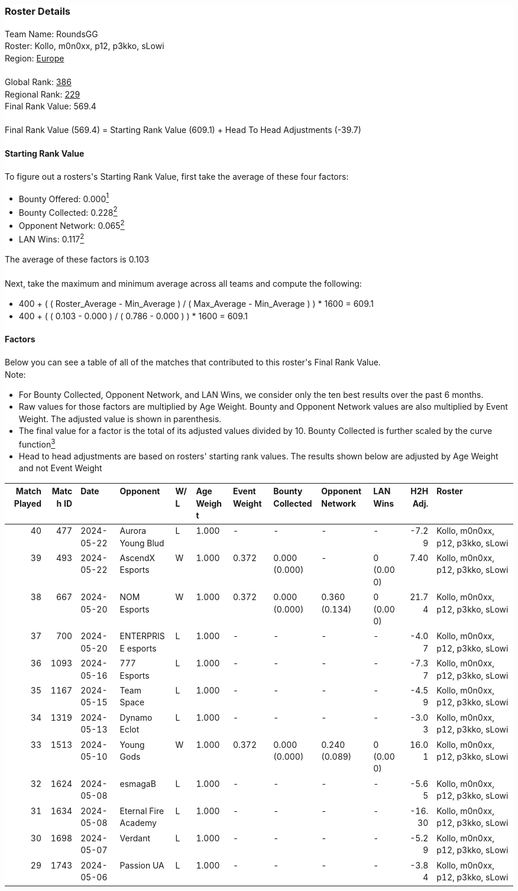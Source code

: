 ### Roster Details<br />
Team Name: RoundsGG<br />
Roster: Kollo, m0n0xx, p12, p3kko, sLowi<br />
Region: [Europe]( ../standings_europe.md)<br />
<br />
Global Rank: [386](../standings_global.md)<br />
Regional Rank: [229]( ../standings_europe.md)<br />
Final Rank Value:  569.4<br />
<br />
Final Rank Value (569.4) = Starting Rank Value (609.1) + Head To Head Adjustments (-39.7)<br />

#### Starting Rank Value<br />
To figure out a rosters's Starting Rank Value, first take the average of these four factors:<br />
- Bounty Offered: 0.000[<sup>1</sup>](#table2)
- Bounty Collected: 0.228[<sup>2</sup>](#table1)
- Opponent Network: 0.065[<sup>2</sup>](#table1)
- LAN Wins: 0.117[<sup>2</sup>](#table1)

The average of these factors is 0.103<br />
<br />
Next, take the maximum and minimum average across all teams and compute the following:<br />
- 400 + ( ( Roster_Average - Min_Average ) / ( Max_Average - Min_Average ) ) * 1600 = 609.1
- 400 + ( ( 0.103 - 0.000 ) / ( 0.786 - 0.000 ) ) * 1600 = 609.1


#### Factors<br />
Below you can see a table of all of the matches that contributed to this roster's Final Rank Value.<br />
Note:<br />

- For Bounty Collected, Opponent Network, and LAN Wins, we consider only the ten best results over the past 6 months.
- Raw values for those factors are multiplied by Age Weight. Bounty and Opponent Network values are also multiplied by Event Weight. The adjusted value is shown in parenthesis.
- The final value for a factor is the total of its adjusted values divided by 10. Bounty Collected is further scaled by the curve function[<sup>3</sup>](#curveFunction)
- Head to head adjustments are based on rosters' starting rank values. The results shown below are adjusted by Age Weight and not Event Weight
<span id="table1"></span><br />


| Match Played | Match ID | Date       | Opponent               | W/L | Age Weight | Event Weight | Bounty Collected | Opponent Network | LAN Wins  | H2H Adj. | Roster                           |
| -: | -: | :- | :- | :- | :- | :- | :- | :- | :- | -: | :- |
|           40 |      477 | 2024-05-22 | Aurora Young Blud      | L   | 1.000      | -            | -                | -                | -         |    -7.29 | Kollo, m0n0xx, p12, p3kko, sLowi |
|           39 |      493 | 2024-05-22 | AscendX Esports        | W   | 1.000      | 0.372        | 0.000 (0.000)    | -                | 0 (0.000) |     7.40 | Kollo, m0n0xx, p12, p3kko, sLowi |
|           38 |      667 | 2024-05-20 | NOM Esports            | W   | 1.000      | 0.372        | 0.000 (0.000)    | 0.360 (0.134)    | 0 (0.000) |    21.74 | Kollo, m0n0xx, p12, p3kko, sLowi |
|           37 |      700 | 2024-05-20 | ENTERPRISE esports     | L   | 1.000      | -            | -                | -                | -         |    -4.07 | Kollo, m0n0xx, p12, p3kko, sLowi |
|           36 |     1093 | 2024-05-16 | 777 Esports            | L   | 1.000      | -            | -                | -                | -         |    -7.37 | Kollo, m0n0xx, p12, p3kko, sLowi |
|           35 |     1167 | 2024-05-15 | Team Space             | L   | 1.000      | -            | -                | -                | -         |    -4.59 | Kollo, m0n0xx, p12, p3kko, sLowi |
|           34 |     1319 | 2024-05-13 | Dynamo Eclot           | L   | 1.000      | -            | -                | -                | -         |    -3.03 | Kollo, m0n0xx, p12, p3kko, sLowi |
|           33 |     1513 | 2024-05-10 | Young Gods             | W   | 1.000      | 0.372        | 0.000 (0.000)    | 0.240 (0.089)    | 0 (0.000) |    16.01 | Kollo, m0n0xx, p12, p3kko, sLowi |
|           32 |     1624 | 2024-05-08 | esmagaB                | L   | 1.000      | -            | -                | -                | -         |    -5.65 | Kollo, m0n0xx, p12, p3kko, sLowi |
|           31 |     1634 | 2024-05-08 | Eternal Fire Academy   | L   | 1.000      | -            | -                | -                | -         |   -16.30 | Kollo, m0n0xx, p12, p3kko, sLowi |
|           30 |     1698 | 2024-05-07 | Verdant                | L   | 1.000      | -            | -                | -                | -         |    -5.29 | Kollo, m0n0xx, p12, p3kko, sLowi |
|           29 |     1743 | 2024-05-06 | Passion UA             | L   | 1.000      | -            | -                | -                | -         |    -3.84 | Kollo, m0n0xx, p12, p3kko, sLowi |